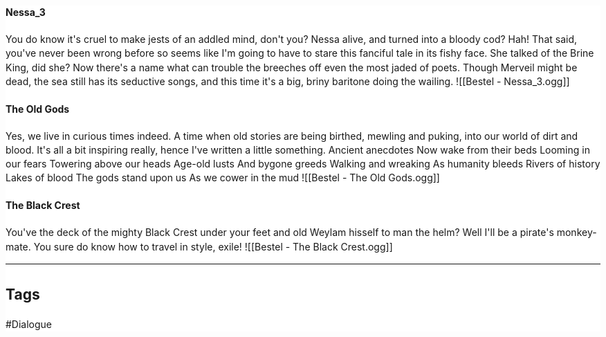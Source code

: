 #### Nessa_3
You do know it's cruel to make jests of an addled mind, don't you? Nessa alive, and turned into a bloody cod? Hah! That said, you've never been wrong before so seems like I'm going to have to stare this fanciful tale in its fishy face. She talked of the Brine King, did she? Now there's a name what can trouble the breeches off even the most jaded of poets. Though Merveil might be dead, the sea still has its seductive songs, and this time it's a big, briny baritone doing the wailing.
![[Bestel - Nessa_3.ogg]]

#### The Old Gods
Yes, we live in curious times indeed. A time when old stories are being birthed, mewling and puking, into our world of dirt and blood. It's all a bit inspiring really, hence I've written a little something. Ancient anecdotes Now wake from their beds Looming in our fears Towering above our heads Age-old lusts And bygone greeds Walking and wreaking As humanity bleeds Rivers of history Lakes of blood The gods stand upon us As we cower in the mud
![[Bestel - The Old Gods.ogg]]

#### The Black Crest
You've the deck of the mighty Black Crest under your feet and old Weylam hisself to man the helm? Well I'll be a pirate's monkey-mate. You sure do know how to travel in style, exile!
![[Bestel - The Black Crest.ogg]]

---
## Tags
#Dialogue
